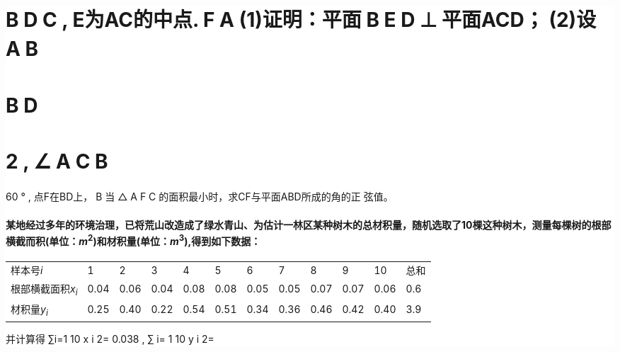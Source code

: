 B
D
C
,
 E为AC的中点. F
A
(1)证明：平面 
B
E
D
⊥
 平面ACD；
(2)设 
A
B
=
B
D
=
2
,
∠
A
C
B
=
60
°
,
 点F在BD上， B
当 
△
A
F
C
 的面积最小时，求CF与平面ABD所成的角的正
弦值。



#### 某地经过多年的环境治理，已将荒山改造成了绿水青山、为估计一林区某种树木的总材积量，随机选取了10棵这种树木，测量每棵树的根部横截而积(单位：$m^2$)和材积量(单位：$m^3$),得到如下数据：

|      |      |      |      |      |      |      |      |      |      |      |      |
| ---- | ---- | ---- | ---- | ---- | ---- | ---- | ---- | ---- | ---- | ---- | ---- |
|样本号$i$| $1$ |$2$| $3$ |$4$ |$5$| $6$ |$7$| $8$ | $9$ |$10$| 总和|
|根部横截面积$x_i$|$0.04$|$0.06$ |$0.04$ |$0.08$| $0.08$ |$0.05$|$0.05$|$0.07$|$0.07$|$0.06$|$0.6$|
|材积量$y_i$|$0.25$|$0.40$|$0.22$|$0.54$|$0.51$|$0.34$|$0.36$|$0.46$|$0.42$|$0.40$|$3.9$|

并计算得 ∑i=1
10
x
i
2=
0.038
,
∑
i=
1
10
y
i
2=